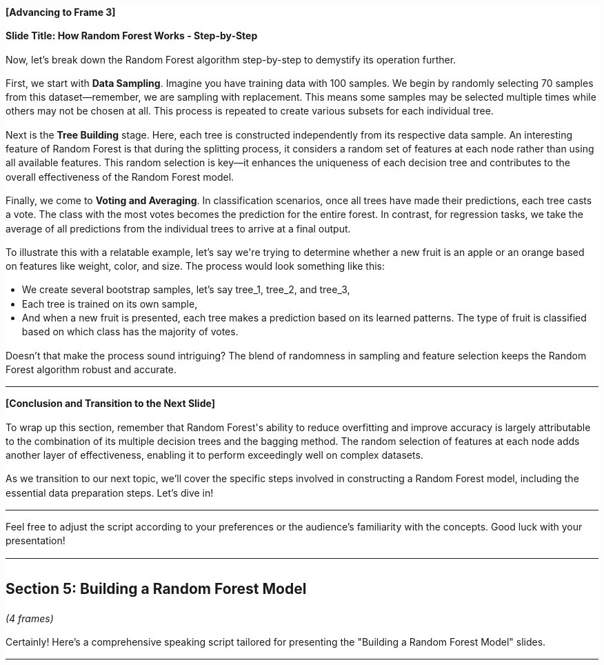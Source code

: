 
**[Advancing to Frame 3]**

**Slide Title: How Random Forest Works - Step-by-Step**

Now, let’s break down the Random Forest algorithm step-by-step to demystify its operation further. 

First, we start with **Data Sampling**. Imagine you have training data with 100 samples. We begin by randomly selecting 70 samples from this dataset—remember, we are sampling with replacement. This means some samples may be selected multiple times while others may not be chosen at all. This process is repeated to create various subsets for each individual tree.

Next is the **Tree Building** stage. Here, each tree is constructed independently from its respective data sample. An interesting feature of Random Forest is that during the splitting process, it considers a random set of features at each node rather than using all available features. This random selection is key—it enhances the uniqueness of each decision tree and contributes to the overall effectiveness of the Random Forest model.

Finally, we come to **Voting and Averaging**. In classification scenarios, once all trees have made their predictions, each tree casts a vote. The class with the most votes becomes the prediction for the entire forest. In contrast, for regression tasks, we take the average of all predictions from the individual trees to arrive at a final output.

To illustrate this with a relatable example, let’s say we're trying to determine whether a new fruit is an apple or an orange based on features like weight, color, and size. The process would look something like this: 
- We create several bootstrap samples, let’s say tree_1, tree_2, and tree_3,
- Each tree is trained on its own sample,
- And when a new fruit is presented, each tree makes a prediction based on its learned patterns. The type of fruit is classified based on which class has the majority of votes.

Doesn’t that make the process sound intriguing? The blend of randomness in sampling and feature selection keeps the Random Forest algorithm robust and accurate.

---

**[Conclusion and Transition to the Next Slide]**

To wrap up this section, remember that Random Forest's ability to reduce overfitting and improve accuracy is largely attributable to the combination of its multiple decision trees and the bagging method. The random selection of features at each node adds another layer of effectiveness, enabling it to perform exceedingly well on complex datasets.

As we transition to our next topic, we’ll cover the specific steps involved in constructing a Random Forest model, including the essential data preparation steps. Let’s dive in!

---

Feel free to adjust the script according to your preferences or the audience’s familiarity with the concepts. Good luck with your presentation!

---

## Section 5: Building a Random Forest Model
*(4 frames)*

Certainly! Here’s a comprehensive speaking script tailored for presenting the "Building a Random Forest Model" slides.

---